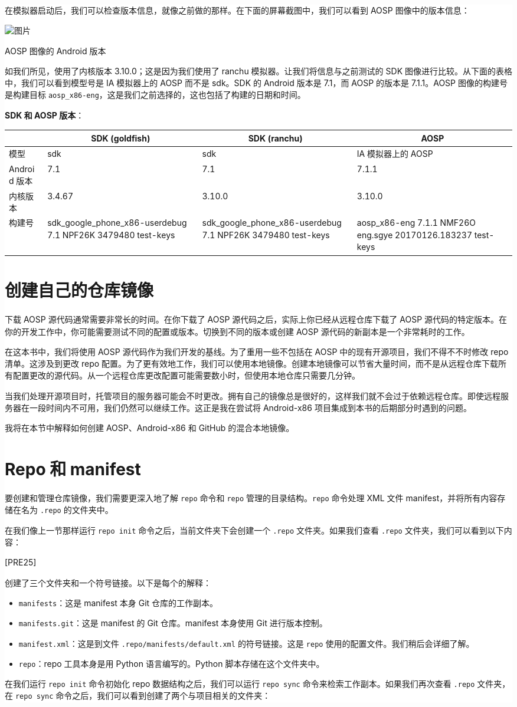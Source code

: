 在模拟器启动后，我们可以检查版本信息，就像之前做的那样。在下面的屏幕截图中，我们可以看到 AOSP 图像中的版本信息：

![图片](img/image_02_006.png)

AOSP 图像的 Android 版本

如我们所见，使用了内核版本 3.10.0；这是因为我们使用了 ranchu 模拟器。让我们将信息与之前测试的 SDK 图像进行比较。从下面的表格中，我们可以看到模型号是 IA 模拟器上的 AOSP 而不是 sdk。SDK 的 Android 版本是 7.1，而 AOSP 的版本是 7.1.1。AOSP 图像的构建号是构建目标 `aosp_x86-eng`，这是我们之前选择的，这也包括了构建的日期和时间。

**SDK 和 AOSP 版本**：

|  | **SDK (goldfish)** | **SDK (ranchu)** | **AOSP** |
| --- | --- | --- | --- |
| 模型 | sdk | sdk | IA 模拟器上的 AOSP |
| Android 版本 | 7.1 | 7.1 | 7.1.1 |
| 内核版本 | 3.4.67 | 3.10.0 | 3.10.0 |
| 构建号 | sdk_google_phone_x86-userdebug 7.1 NPF26K 3479480 test-keys | sdk_google_phone_x86-userdebug 7.1 NPF26K 3479480 test-keys | aosp_x86-eng 7.1.1 NMF26O eng.sgye 20170126.183237 test-keys |

# 创建自己的仓库镜像

下载 AOSP 源代码通常需要非常长的时间。在你下载了 AOSP 源代码之后，实际上你已经从远程仓库下载了 AOSP 源代码的特定版本。在你的开发工作中，你可能需要测试不同的配置或版本。切换到不同的版本或创建 AOSP 源代码的新副本是一个非常耗时的工作。

在这本书中，我们将使用 AOSP 源代码作为我们开发的基线。为了重用一些不包括在 AOSP 中的现有开源项目，我们不得不不时修改 repo 清单。这涉及到更改 repo 配置。为了更有效地工作，我们可以使用本地镜像。创建本地镜像可以节省大量时间，而不是从远程仓库下载所有配置更改的源代码。从一个远程仓库更改配置可能需要数小时，但使用本地仓库只需要几分钟。

当我们处理开源项目时，托管项目的服务器可能会不时更改。拥有自己的镜像总是很好的，这样我们就不会过于依赖远程仓库。即使远程服务器在一段时间内不可用，我们仍然可以继续工作。这正是我在尝试将 Android-x86 项目集成到本书的后期部分时遇到的问题。

我将在本节中解释如何创建 AOSP、Android-x86 和 GitHub 的混合本地镜像。

# Repo 和 manifest

要创建和管理仓库镜像，我们需要更深入地了解 `repo` 命令和 `repo` 管理的目录结构。`repo` 命令处理 XML 文件 manifest，并将所有内容存储在名为 `.repo` 的文件夹中。

在我们像上一节那样运行 `repo init` 命令之后，当前文件夹下会创建一个 `.repo` 文件夹。如果我们查看 `.repo` 文件夹，我们可以看到以下内容：

[PRE25]

创建了三个文件夹和一个符号链接。以下是每个的解释：

+   `manifests`：这是 manifest 本身 Git 仓库的工作副本。

+   `manifests.git`：这是 manifest 的 Git 仓库。manifest 本身使用 Git 进行版本控制。

+   `manifest.xml`：这是到文件 `.repo/manifests/default.xml` 的符号链接。这是 `repo` 使用的配置文件。我们稍后会详细了解。

+   `repo`：repo 工具本身是用 Python 语言编写的。Python 脚本存储在这个文件夹中。

在我们运行 `repo init` 命令初始化 repo 数据结构之后，我们可以运行 `repo sync` 命令来检索工作副本。如果我们再次查看 `.repo` 文件夹，在 `repo sync` 命令之后，我们可以看到创建了两个与项目相关的文件夹：
